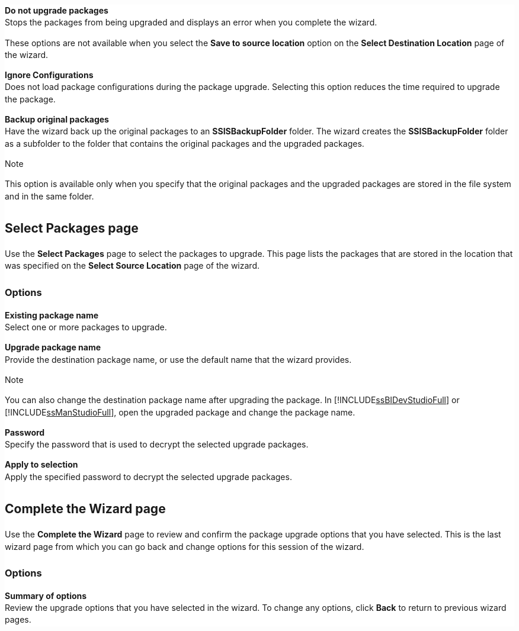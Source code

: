  **Do not upgrade packages**  
 Stops the packages from being upgraded and displays an error when you complete the wizard.  
  
 These options are not available when you select the **Save to source location** option on the **Select Destination Location** page of the wizard.  
  
 **Ignore Configurations**  
 Does not load package configurations during the package upgrade. Selecting this option reduces the time required to upgrade the package.  
  
 **Backup original packages**  
 Have the wizard back up the original packages to an **SSISBackupFolder** folder. The wizard creates the **SSISBackupFolder** folder as a subfolder to the folder that contains the original packages and the upgraded packages.  
  
> [!NOTE]  
>  This option is available only when you specify that the original packages and the upgraded packages are stored in the file system and in the same folder.  

## Select Packages page
  Use the **Select Packages** page to select the packages to upgrade. This page lists the packages that are stored in the location that was specified on the **Select Source Location** page of the wizard.  
  
### Options  
 **Existing package name**  
 Select one or more packages to upgrade.  
  
 **Upgrade package name**  
 Provide the destination package name, or use the default name that the wizard provides.  
  
> [!NOTE]  
>  You can also change the destination package name after upgrading the package. In [!INCLUDE[ssBIDevStudioFull](../analysis-services/includes/ssbidevstudiofull-md.md)] or [!INCLUDE[ssManStudioFull](../advanced-analytics/r-services/includes/ssmanstudiofull-md.md)], open the upgraded package and change the package name.  
  
 **Password**  
 Specify the password that is used to decrypt the selected upgrade packages.  
  
 **Apply to selection**  
 Apply the specified password to decrypt the selected upgrade packages.  
 
## Complete the Wizard page
  Use the **Complete the Wizard** page to review and confirm the package upgrade options that you have selected. This is the last wizard page from which you can go back and change options for this session of the wizard.  
  
### Options  
 **Summary of options**  
 Review the upgrade options that you have selected in the wizard. To change any options, click **Back** to return to previous wizard pages.
 